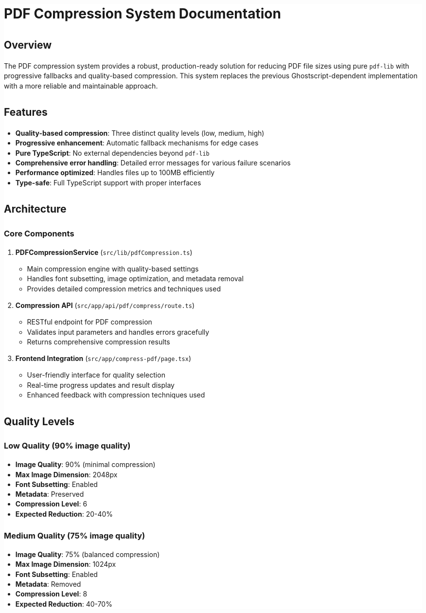 # PDF Compression System Documentation

## Overview

The PDF compression system provides a robust, production-ready solution for reducing PDF file sizes using pure `pdf-lib` with progressive fallbacks and quality-based compression. This system replaces the previous Ghostscript-dependent implementation with a more reliable and maintainable approach.

## Features

- **Quality-based compression**: Three distinct quality levels (low, medium, high)
- **Progressive enhancement**: Automatic fallback mechanisms for edge cases
- **Pure TypeScript**: No external dependencies beyond `pdf-lib`
- **Comprehensive error handling**: Detailed error messages for various failure scenarios
- **Performance optimized**: Handles files up to 100MB efficiently
- **Type-safe**: Full TypeScript support with proper interfaces

## Architecture

### Core Components

1. **PDFCompressionService** (`src/lib/pdfCompression.ts`)
   - Main compression engine with quality-based settings
   - Handles font subsetting, image optimization, and metadata removal
   - Provides detailed compression metrics and techniques used

2. **Compression API** (`src/app/api/pdf/compress/route.ts`)
   - RESTful endpoint for PDF compression
   - Validates input parameters and handles errors gracefully
   - Returns comprehensive compression results

3. **Frontend Integration** (`src/app/compress-pdf/page.tsx`)
   - User-friendly interface for quality selection
   - Real-time progress updates and result display
   - Enhanced feedback with compression techniques used

## Quality Levels

### Low Quality (90% image quality)
- **Image Quality**: 90% (minimal compression)
- **Max Image Dimension**: 2048px
- **Font Subsetting**: Enabled
- **Metadata**: Preserved
- **Compression Level**: 6
- **Expected Reduction**: 20-40%

### Medium Quality (75% image quality)
- **Image Quality**: 75% (balanced compression)
- **Max Image Dimension**: 1024px
- **Font Subsetting**: Enabled
- **Metadata**: Removed
- **Compression Level**: 8
- **Expected Reduction**: 40-70%
